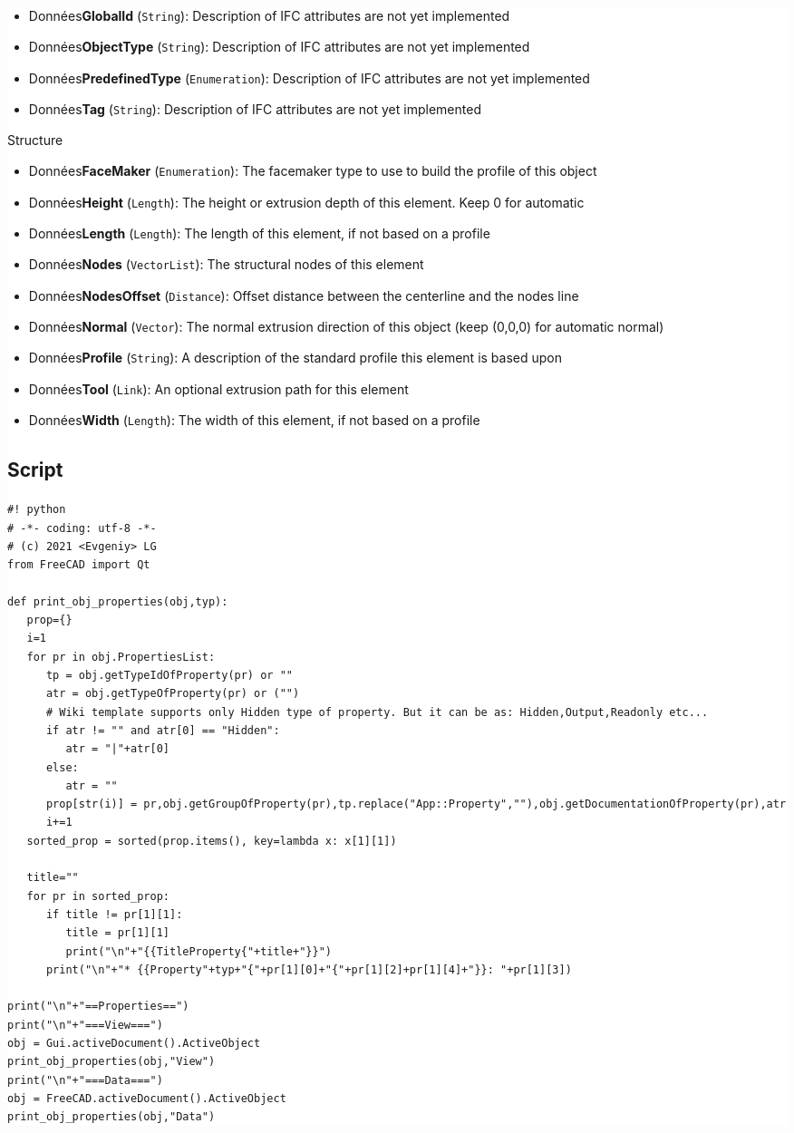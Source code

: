 - Données**GlobalId** (`String`): Description of IFC attributes are not yet implemented

- Données**ObjectType** (`String`): Description of IFC attributes are not yet implemented

- Données**PredefinedType** (`Enumeration`): Description of IFC attributes are not yet implemented

- Données**Tag** (`String`): Description of IFC attributes are not yet implemented

Structure

- Données**FaceMaker** (`Enumeration`): The facemaker type to use to build the profile of this object

- Données**Height** (`Length`): The height or extrusion depth of this element. Keep 0 for automatic

- Données**Length** (`Length`): The length of this element, if not based on a profile

- Données**Nodes** (`VectorList`): The structural nodes of this element

- Données**NodesOffset** (`Distance`): Offset distance between the centerline and the nodes line

- Données**Normal** (`Vector`): The normal extrusion direction of this object (keep (0,0,0) for automatic normal)

- Données**Profile** (`String`): A description of the standard profile this element is based upon

- Données**Tool** (`Link`): An optional extrusion path for this element

- Données**Width** (`Length`): The width of this element, if not based on a profile

## Script

```
#! python
# -*- coding: utf-8 -*-
# (c) 2021 <Evgeniy> LG
from FreeCAD import Qt

def print_obj_properties(obj,typ):
   prop={}
   i=1
   for pr in obj.PropertiesList:
      tp = obj.getTypeIdOfProperty(pr) or ""
      atr = obj.getTypeOfProperty(pr) or ("")
      # Wiki template supports only Hidden type of property. But it can be as: Hidden,Output,Readonly etc...
      if atr != "" and atr[0] == "Hidden":
         atr = "|"+atr[0]
      else:
         atr = ""
      prop[str(i)] = pr,obj.getGroupOfProperty(pr),tp.replace("App::Property",""),obj.getDocumentationOfProperty(pr),atr
      i+=1
   sorted_prop = sorted(prop.items(), key=lambda x: x[1][1])

   title=""
   for pr in sorted_prop:
      if title != pr[1][1]:
         title = pr[1][1]
         print("\n"+"{{TitleProperty{"+title+"}}")
      print("\n"+"* {{Property"+typ+"{"+pr[1][0]+"{"+pr[1][2]+pr[1][4]+"}}: "+pr[1][3])

print("\n"+"==Properties==")
print("\n"+"===View===")
obj = Gui.activeDocument().ActiveObject
print_obj_properties(obj,"View")
print("\n"+"===Data===")
obj = FreeCAD.activeDocument().ActiveObject
print_obj_properties(obj,"Data")
```
